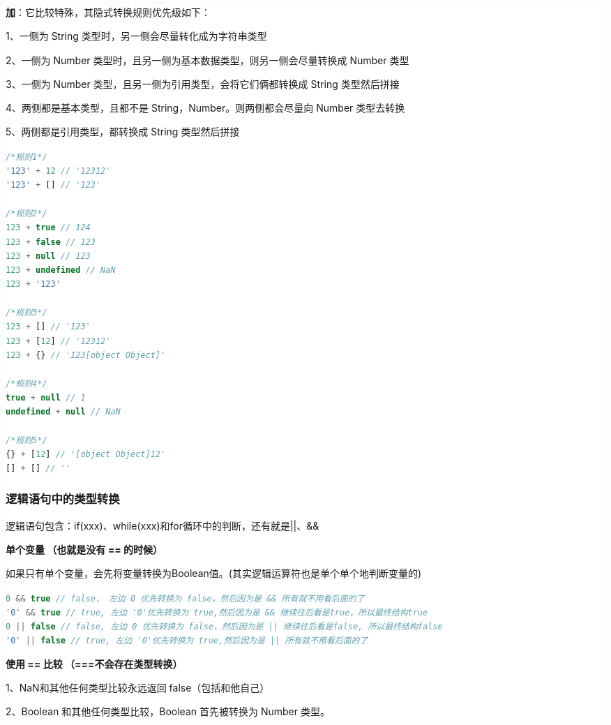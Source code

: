 
**加**：它比较特殊，其隐式转换规则优先级如下：

  1、一侧为 String 类型时，另一侧会尽量转化成为字符串类型

  2、一侧为 Number 类型时，且另一侧为基本数据类型，则另一侧会尽量转换成 Number 类型

  3、一侧为 Number 类型，且另一侧为引用类型，会将它们俩都转换成 String 类型然后拼接

  4、两侧都是基本类型，且都不是 String，Number。则两侧都会尽量向 Number 类型去转换

  5、两侧都是引用类型，都转换成 String 类型然后拼接

  
  ```javascript
  /*规则1*/
  '123' + 12 // '12312'
  '123' + [] // '123'

  /*规则2*/
  123 + true // 124
  123 + false // 123
  123 + null // 123
  123 + undefined // NaN
  123 + '123'

  /*规则3*/
  123 + [] // '123'
  123 + [12] // '12312'
  123 + {} // '123[object Object]'

  /*规则4*/
  true + null // 1
  undefined + null // NaN

  /*规则5*/
  {} + [12] // '[object Object]12'
  [] + [] // ''
  ```

  ### 逻辑语句中的类型转换
  逻辑语句包含：if(xxx)、while(xxx)和for循环中的判断，还有就是||、&& 

  **单个变量 （也就是没有 == 的时候）** 

  如果只有单个变量，会先将变量转换为Boolean值。(其实逻辑运算符也是单个单个地判断变量的)
  ```javascript
  0 && true // false， 左边 0 优先转换为 false，然后因为是 && 所有就不用看后面的了
  '0' && true // true, 左边 '0'优先转换为 true,然后因为是 && 继续往后看是true，所以最终结构true
  0 || false // false, 左边 0 优先转换为 false，然后因为是 || 继续往后看是false, 所以最终结构false
  '0' || false // true, 左边 '0'优先转换为 true,然后因为是 || 所有就不用看后面的了
  ```
  **使用 == 比较 （===不会存在类型转换）**

  1、NaN和其他任何类型比较永远返回 false（包括和他自己）

  2、Boolean 和其他任何类型比较，Boolean 首先被转换为 Number 类型。

